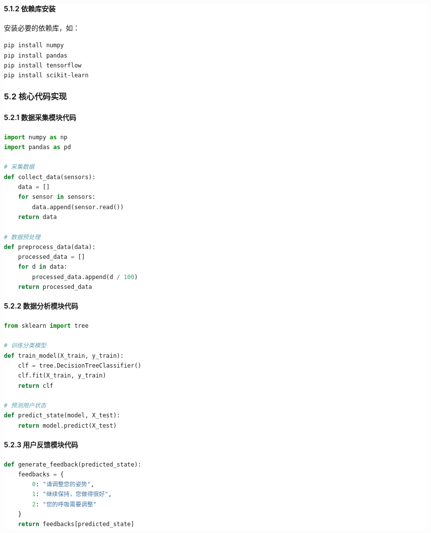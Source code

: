 #### 5.1.2 依赖库安装
安装必要的依赖库，如：
```bash
pip install numpy
pip install pandas
pip install tensorflow
pip install scikit-learn
```

### 5.2 核心代码实现

#### 5.2.1 数据采集模块代码
```python
import numpy as np
import pandas as pd

# 采集数据
def collect_data(sensors):
    data = []
    for sensor in sensors:
        data.append(sensor.read())
    return data

# 数据预处理
def preprocess_data(data):
    processed_data = []
    for d in data:
        processed_data.append(d / 100)
    return processed_data
```

#### 5.2.2 数据分析模块代码
```python
from sklearn import tree

# 训练分类模型
def train_model(X_train, y_train):
    clf = tree.DecisionTreeClassifier()
    clf.fit(X_train, y_train)
    return clf

# 预测用户状态
def predict_state(model, X_test):
    return model.predict(X_test)
```

#### 5.2.3 用户反馈模块代码
```python
def generate_feedback(predicted_state):
    feedbacks = {
        0: "请调整您的姿势",
        1: "继续保持，您做得很好",
        2: "您的呼吸需要调整"
    }
    return feedbacks[predicted_state]
```
